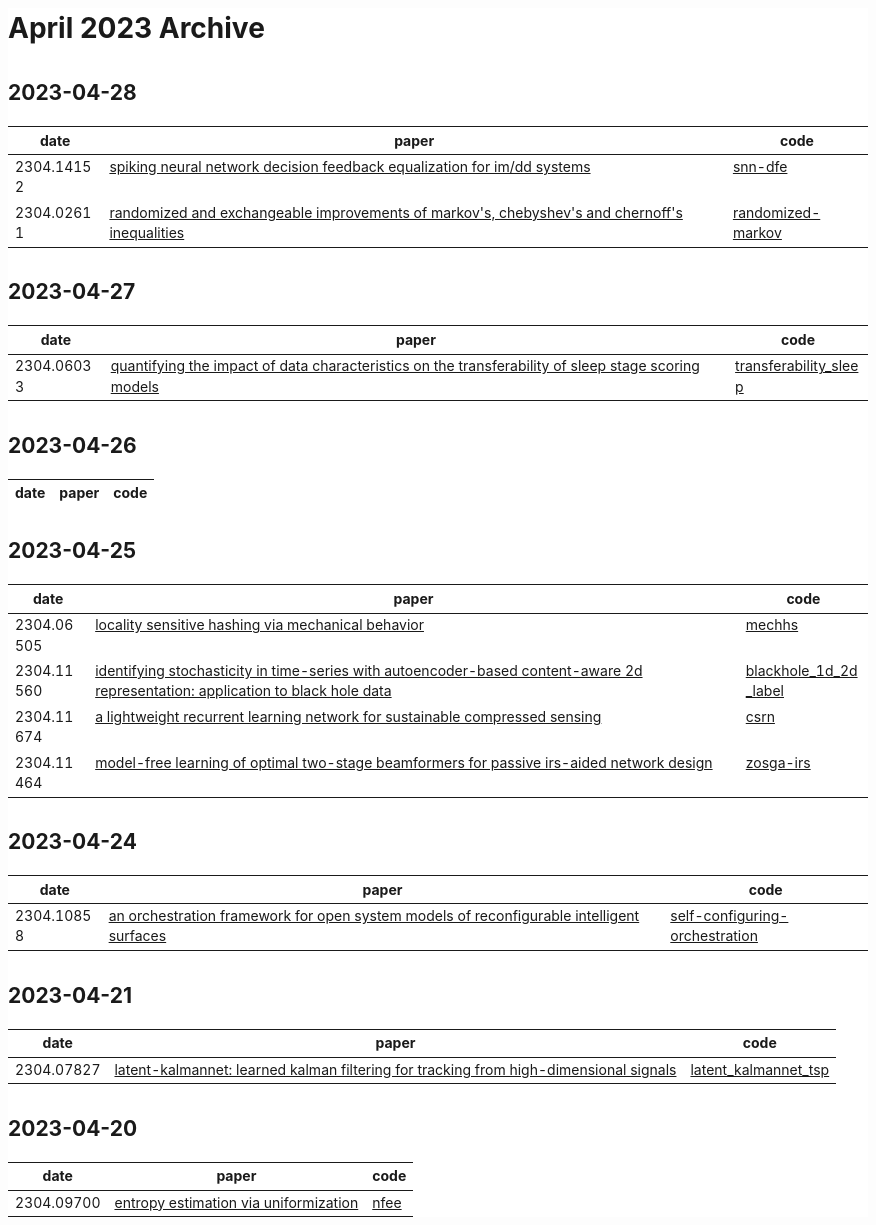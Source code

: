 # April 2023 Archive

## 2023-04-28
|date|paper|code|
|---|---|---|
|2304.14152|[spiking neural network decision feedback equalization for im/dd systems](https://arxiv.org/abs/2304.14152)|[snn-dfe](https://github.com/kit-cel/snn-dfe)|
|2304.02611|[randomized and exchangeable improvements of markov's, chebyshev's and chernoff's inequalities](https://arxiv.org/abs/2304.02611)|[randomized-markov](https://github.com/tmanole/randomized-markov)|

## 2023-04-27
|date|paper|code|
|---|---|---|
|2304.06033|[quantifying the impact of data characteristics on the transferability of sleep stage scoring models](https://arxiv.org/abs/2304.06033)|[transferability_sleep](https://github.com/akaraspt/transferability_sleep)|

## 2023-04-26
|date|paper|code|
|---|---|---|

## 2023-04-25
|date|paper|code|
|---|---|---|
|2304.06505|[locality sensitive hashing via mechanical behavior](https://arxiv.org/abs/2304.06505)|[mechhs](https://github.com/elejeune11/mechhs)|
|2304.11560|[identifying stochasticity in time-series with autoencoder-based content-aware 2d representation: application to black hole data](https://arxiv.org/abs/2304.11560)|[blackhole_1d_2d_label](https://github.com/csai-arc/blackhole_1d_2d_label)|
|2304.11674|[a lightweight recurrent learning network for sustainable compressed sensing](https://arxiv.org/abs/2304.11674)|[csrn](https://github.com/c66yu/csrn)|
|2304.11464|[model-free learning of optimal two-stage beamformers for passive irs-aided network design](https://arxiv.org/abs/2304.11464)|[zosga-irs](https://github.com/hassaanhashmi/zosga-irs)|

## 2023-04-24
|date|paper|code|
|---|---|---|
|2304.10858|[an orchestration framework for open system models of reconfigurable intelligent surfaces](https://arxiv.org/abs/2304.10858)|[self-configuring-orchestration](https://github.com/victorcroisfelt/self-configuring-orchestration)|

## 2023-04-21
|date|paper|code|
|---|---|---|
|2304.07827|[latent-kalmannet: learned kalman filtering for tracking from high-dimensional signals](https://arxiv.org/abs/2304.07827)|[latent_kalmannet_tsp](https://github.com/kalmannet/latent_kalmannet_tsp)|

## 2023-04-20
|date|paper|code|
|---|---|---|
|2304.09700|[entropy estimation via uniformization](https://arxiv.org/abs/2304.09700)|[nfee](https://github.com/ziq-ao/nfee)|
